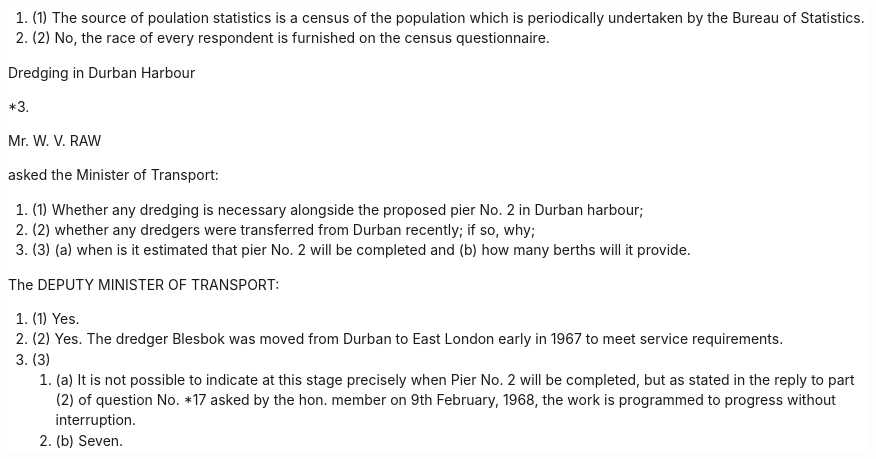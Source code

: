 <ol>

<li>(1) The source of poulation statistics is a census of the population which is periodically undertaken by the Bureau of Statistics.</li>

<li>(2) No, the race of every respondent is furnished on the census questionnaire.</li>

</ol>

</answer>

</oralStatements>

<oralStatements>

<heading>Dredging in Durban Harbour</heading>

<question by="#raw" to="#deputy_minister_of_transport">

<num>*3.</num>

<from>Mr. W. V. RAW</from>

<p>asked the Minister of Transport:</p>

<ol>

<li>(1) Whether any dredging is necessary alongside the proposed pier No. 2 in Durban harbour;</li>

<li>(2) whether any dredgers were transferred from Durban recently; if so, why;</li>

<li>(3) (a) when is it estimated that pier No. 2 will be completed and (b) how many berths will it provide.</li>

</ol>

</question>

<answer by="#deputy_minister_of_transport" to="#raw">

<from>The DEPUTY MINISTER OF TRANSPORT:</from>

<ol>

<li>(1) Yes.</li>

<li>(2) Yes. The dredger Blesbok was moved from Durban to East London early in 1967 to meet service requirements.</li>

<li>(3)

<ol>

<li>(a) It is not possible to indicate at this stage precisely when Pier No. 2 will be completed, but as stated in the reply to part (2) of question No. *17 asked by the hon. member on 9th February, 1968, the work is programmed to progress without interruption.</li>

<li>(b) Seven.</li>

</ol></li></ol>

</answer>

</oralStatements>
